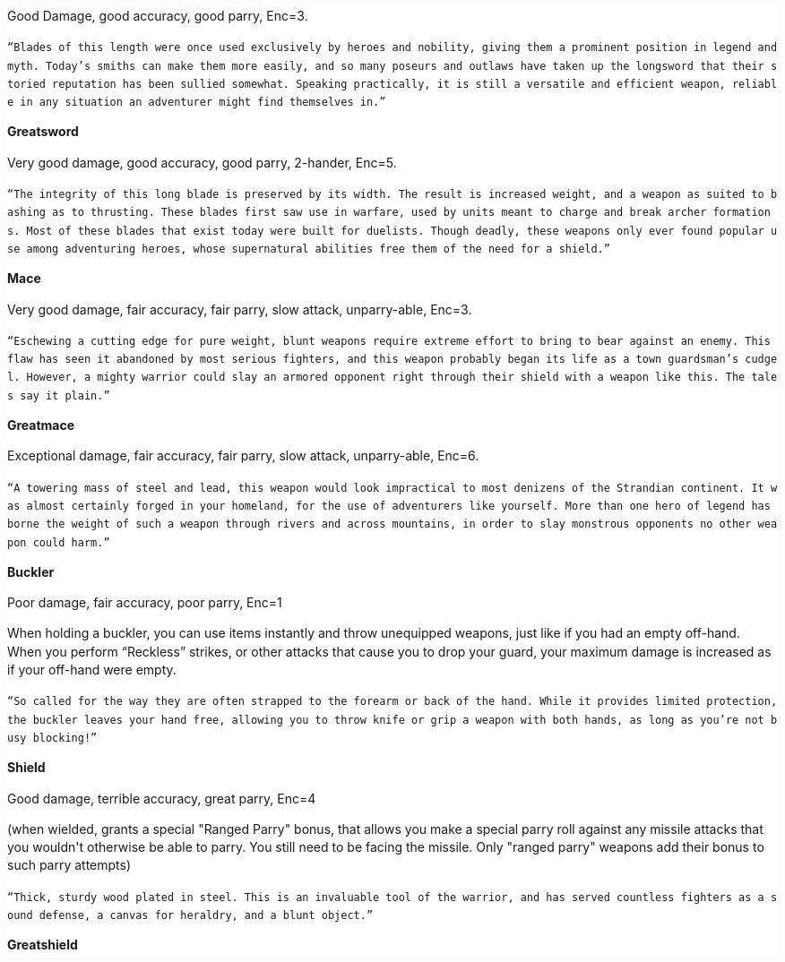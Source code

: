 Good Damage, good accuracy, good parry, Enc=3.

    “Blades of this length were once used exclusively by heroes and nobility, giving them a prominent position in legend and myth. Today’s smiths can make them more easily, and so many poseurs and outlaws have taken up the longsword that their storied reputation has been sullied somewhat. Speaking practically, it is still a versatile and efficient weapon, reliable in any situation an adventurer might find themselves in.”

**Greatsword**

Very good damage, good accuracy, good parry, 2-hander, Enc=5.

    “The integrity of this long blade is preserved by its width. The result is increased weight, and a weapon as suited to bashing as to thrusting. These blades first saw use in warfare, used by units meant to charge and break archer formations. Most of these blades that exist today were built for duelists. Though deadly, these weapons only ever found popular use among adventuring heroes, whose supernatural abilities free them of the need for a shield.”

**Mace**

Very good damage, fair accuracy, fair parry, slow attack, unparry-able, Enc=3.

    “Eschewing a cutting edge for pure weight, blunt weapons require extreme effort to bring to bear against an enemy. This flaw has seen it abandoned by most serious fighters, and this weapon probably began its life as a town guardsman’s cudgel. However, a mighty warrior could slay an armored opponent right through their shield with a weapon like this. The tales say it plain.”

**Greatmace**

Exceptional damage, fair accuracy, fair parry, slow attack, unparry-able, Enc=6.

    “A towering mass of steel and lead, this weapon would look impractical to most denizens of the Strandian continent. It was almost certainly forged in your homeland, for the use of adventurers like yourself. More than one hero of legend has borne the weight of such a weapon through rivers and across mountains, in order to slay monstrous opponents no other weapon could harm.”

**Buckler**

Poor damage, fair accuracy, poor parry, Enc=1

When holding a buckler, you can use items instantly and throw unequipped weapons, just like if you had an empty off-hand. When you perform “Reckless” strikes, or other attacks that cause you to drop your guard, your maximum damage is increased as if your off-hand were empty.

    “So called for the way they are often strapped to the forearm or back of the hand. While it provides limited protection, the buckler leaves your hand free, allowing you to throw knife or grip a weapon with both hands, as long as you’re not busy blocking!”

**Shield**

Good damage, terrible accuracy, great parry, Enc=4

(when wielded, grants a special "Ranged Parry" bonus, that allows you make a special parry roll against any missile attacks that you wouldn't otherwise be able to parry. You still need to be facing the missile. Only "ranged parry" weapons add their bonus to such parry attempts)

    “Thick, sturdy wood plated in steel. This is an invaluable tool of the warrior, and has served countless fighters as a sound defense, a canvas for heraldry, and a blunt object.”

**Greatshield**

